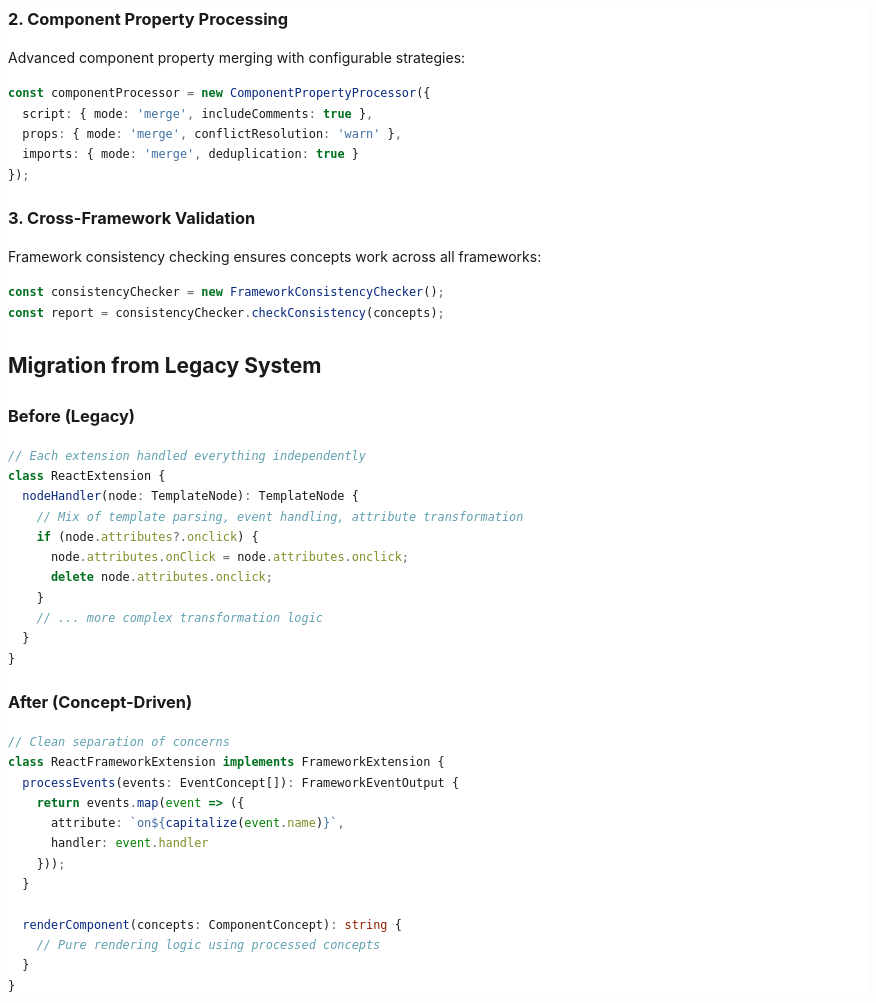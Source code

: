 ### 2. Component Property Processing

Advanced component property merging with configurable strategies:

```typescript
const componentProcessor = new ComponentPropertyProcessor({
  script: { mode: 'merge', includeComments: true },
  props: { mode: 'merge', conflictResolution: 'warn' },
  imports: { mode: 'merge', deduplication: true }
});
```

### 3. Cross-Framework Validation

Framework consistency checking ensures concepts work across all frameworks:

```typescript
const consistencyChecker = new FrameworkConsistencyChecker();
const report = consistencyChecker.checkConsistency(concepts);
```

## Migration from Legacy System

### Before (Legacy)

```typescript
// Each extension handled everything independently
class ReactExtension {
  nodeHandler(node: TemplateNode): TemplateNode {
    // Mix of template parsing, event handling, attribute transformation
    if (node.attributes?.onclick) {
      node.attributes.onClick = node.attributes.onclick;
      delete node.attributes.onclick;
    }
    // ... more complex transformation logic
  }
}
```

### After (Concept-Driven)

```typescript
// Clean separation of concerns
class ReactFrameworkExtension implements FrameworkExtension {
  processEvents(events: EventConcept[]): FrameworkEventOutput {
    return events.map(event => ({
      attribute: `on${capitalize(event.name)}`,
      handler: event.handler
    }));
  }
  
  renderComponent(concepts: ComponentConcept): string {
    // Pure rendering logic using processed concepts
  }
}
```
